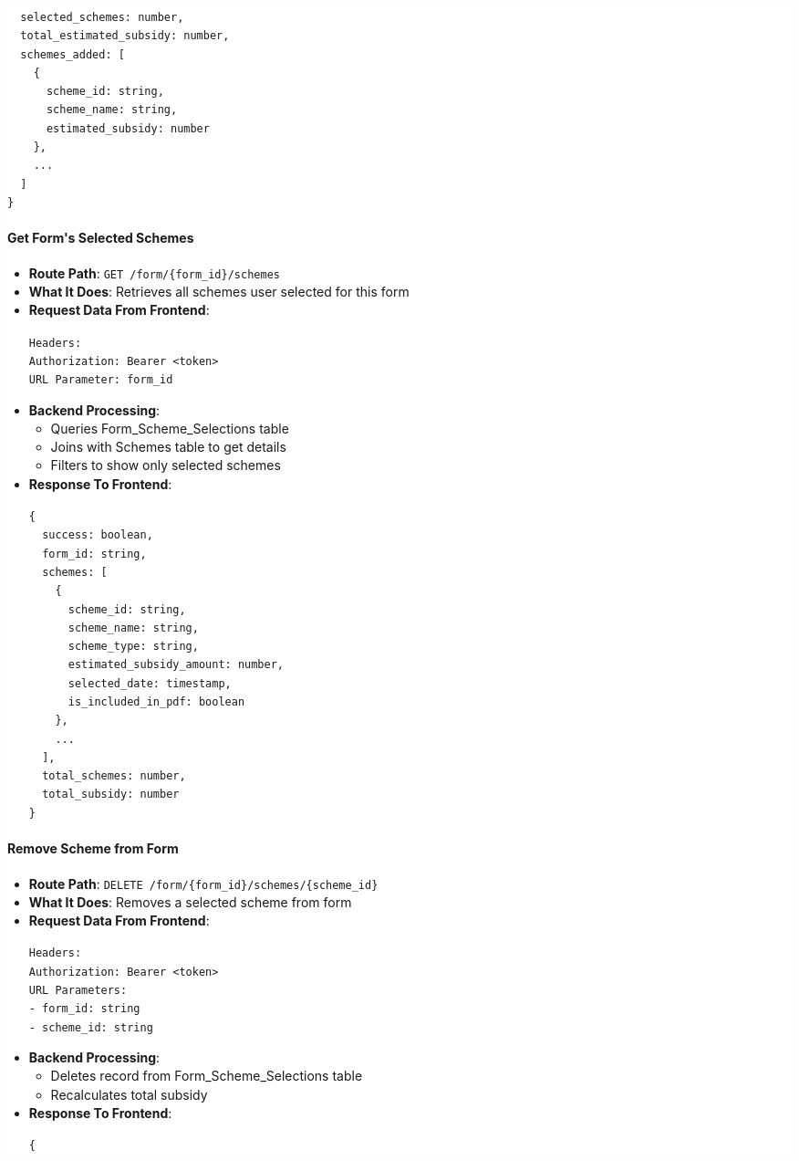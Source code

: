   ```
    selected_schemes: number,
    total_estimated_subsidy: number,
    schemes_added: [
      {
        scheme_id: string,
        scheme_name: string,
        estimated_subsidy: number
      },
      ...
    ]
  }
  ```

#### Get Form's Selected Schemes
- **Route Path**: `GET /form/{form_id}/schemes`
- **What It Does**: Retrieves all schemes user selected for this form
- **Request Data From Frontend**: 
  ```
  Headers:
  Authorization: Bearer <token>
  URL Parameter: form_id
  ```
- **Backend Processing**:
  - Queries Form_Scheme_Selections table
  - Joins with Schemes table to get details
  - Filters to show only selected schemes
- **Response To Frontend**: 
  ```
  {
    success: boolean,
    form_id: string,
    schemes: [
      {
        scheme_id: string,
        scheme_name: string,
        scheme_type: string,
        estimated_subsidy_amount: number,
        selected_date: timestamp,
        is_included_in_pdf: boolean
      },
      ...
    ],
    total_schemes: number,
    total_subsidy: number
  }
  ```

#### Remove Scheme from Form
- **Route Path**: `DELETE /form/{form_id}/schemes/{scheme_id}`
- **What It Does**: Removes a selected scheme from form
- **Request Data From Frontend**: 
  ```
  Headers:
  Authorization: Bearer <token>
  URL Parameters:
  - form_id: string
  - scheme_id: string
  ```
- **Backend Processing**:
  - Deletes record from Form_Scheme_Selections table
  - Recalculates total subsidy
- **Response To Frontend**: 
  ```
  {
  ```